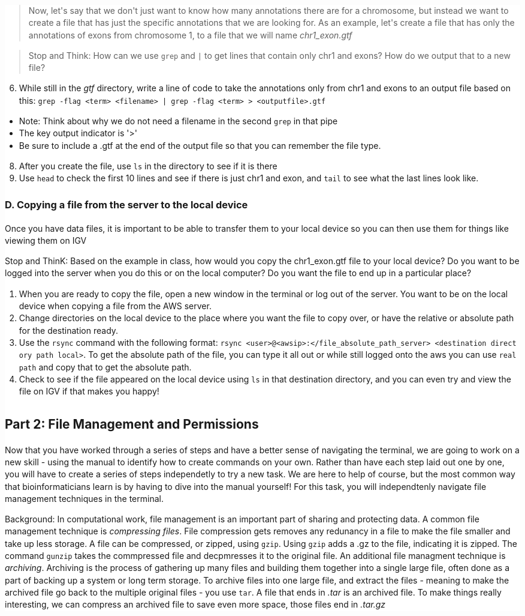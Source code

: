 
> Now, let's say that we don't just want to know how many annotations there are for a chromosome, but instead we want to create a file that has just the specific annotations that we are looking for. As an example, let's create a file that has only the annotations of exons from chromosome 1, to a file that we will name *chr1_exon.gtf*

> Stop and Think: How can we use `grep` and `|` to get lines that contain only chr1 and exons? How do we output that to a new file?

6. While still in the *gtf* directory, write a line of code to take the annotations only from chr1 and exons to an output file based on this: `grep -flag <term> <filename> | grep -flag <term> > <outputfile>.gtf`
- Note: Think about why we do not need a filename in the second `grep` in that pipe
- The key output indicator is '>'
- Be sure to include a .gtf at the end of the output file so that you can remember the file type.

8. After you create the file, use `ls` in the directory to see if it is there
9. Use `head` to check the first 10 lines and see if there is just chr1 and exon, and `tail` to see what the last lines look like. 

### D. Copying a file from the server to the local device

Once you have data files, it is important to be able to transfer them to your local device so you can then use them for things like viewing them on IGV

Stop and ThinK: Based on the example in class, how would you copy the chr1_exon.gtf file to your local device? Do you want to be logged into the server when you do this or on the local computer? Do you want the file to end up in a particular place?

1. When you are ready to copy the file, open a new window in the terminal or log out of the server. You want to be on the local device when copying a file from the AWS server.
2. Change directories on the local device to the place where you want the file to copy over, or have the relative or absolute path for the destination ready.
3. Use the `rsync` command with the following format: `rsync <user>@<awsip>:</file_absolute_path_server> <destination directory path local>`.
To get the absolute path of the file, you can type it all out or while still logged onto the aws you can use `realpath` and copy that to get the absolute path.
4. Check to see if the file appeared on the local device using `ls` in that destination directory, and you can even try and view the file on IGV if that makes you happy!


## Part 2: File Management and Permissions

Now that you have worked through a series of steps and have a better sense of navigating the terminal, we are going to work on a new skill - using the manual to identify how to create commands on your own. Rather than have each step laid out one by one, you will have to create a series of steps independetly to try a new task. We are here to help of course, but the most common way that bioinformaticians learn is by having to dive into the manual yourself! For this task, you will independtenly navigate file management techniques in the terminal.

Background: In computational work, file management is an important part of sharing and protecting data. A common file management technique is *compressing files*. File compression gets removes any redunancy in a file to make the file smaller and take up less storage. A file can be compressed, or zipped, using `gzip`. Using `gzip` adds a .gz to the file, indicating it is zipped. The command `gunzip` takes the commpressed file and decpmresses it to the original file. An additional file managment technique is *archiving*. Archiving is the process of gathering up many files and building them together into a single large file, often done as a part of backing up a system or long term storage. To archive files into one large file, and extract the files - meaning to make the archived file go back to the multiple original files - you use `tar`. A file that ends in *.tar* is an archived file. To make things really interesting, we can compress an archived file to save even more space, those files end in *.tar.gz*
